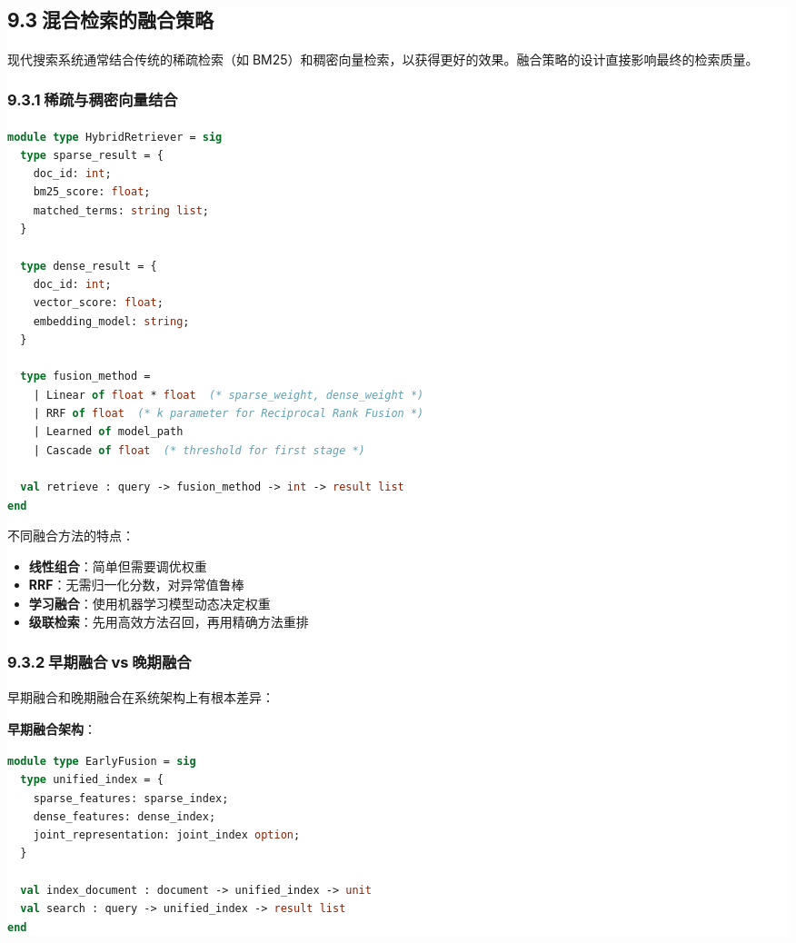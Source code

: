 ## 9.3 混合检索的融合策略

现代搜索系统通常结合传统的稀疏检索（如 BM25）和稠密向量检索，以获得更好的效果。融合策略的设计直接影响最终的检索质量。

### 9.3.1 稀疏与稠密向量结合

```ocaml
module type HybridRetriever = sig
  type sparse_result = {
    doc_id: int;
    bm25_score: float;
    matched_terms: string list;
  }
  
  type dense_result = {
    doc_id: int;
    vector_score: float;
    embedding_model: string;
  }
  
  type fusion_method = 
    | Linear of float * float  (* sparse_weight, dense_weight *)
    | RRF of float  (* k parameter for Reciprocal Rank Fusion *)
    | Learned of model_path
    | Cascade of float  (* threshold for first stage *)
  
  val retrieve : query -> fusion_method -> int -> result list
end
```

不同融合方法的特点：
- **线性组合**：简单但需要调优权重
- **RRF**：无需归一化分数，对异常值鲁棒
- **学习融合**：使用机器学习模型动态决定权重
- **级联检索**：先用高效方法召回，再用精确方法重排

### 9.3.2 早期融合 vs 晚期融合

早期融合和晚期融合在系统架构上有根本差异：

**早期融合架构**：
```ocaml
module type EarlyFusion = sig
  type unified_index = {
    sparse_features: sparse_index;
    dense_features: dense_index;
    joint_representation: joint_index option;
  }
  
  val index_document : document -> unified_index -> unit
  val search : query -> unified_index -> result list
end
```
